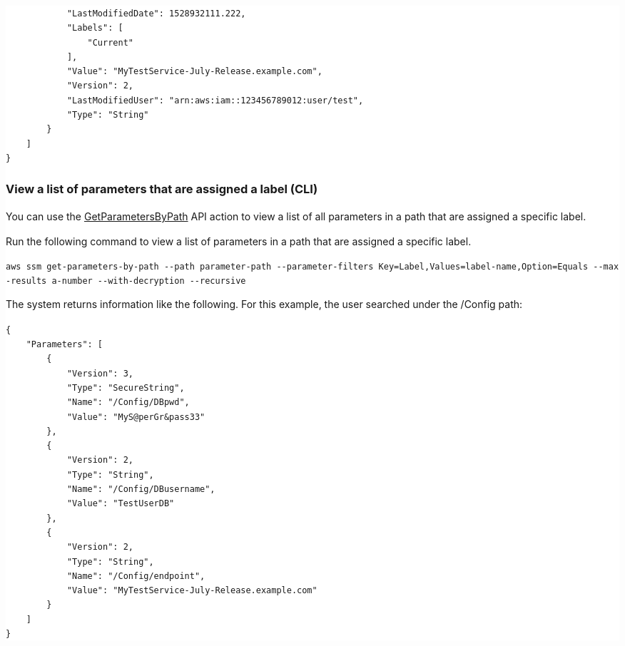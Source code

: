    ```
               "LastModifiedDate": 1528932111.222, 
               "Labels": [
                   "Current"
               ], 
               "Value": "MyTestService-July-Release.example.com", 
               "Version": 2, 
               "LastModifiedUser": "arn:aws:iam::123456789012:user/test", 
               "Type": "String"
           }
       ]
   }
   ```

### View a list of parameters that are assigned a label \(CLI\)<a name="sysman-paramstore-labels-cli-view-param"></a>

You can use the [GetParametersByPath](https://docs.aws.amazon.com/systems-manager/latest/APIReference/API_GetParametersByPath.html) API action to view a list of all parameters in a path that are assigned a specific label\. 

Run the following command to view a list of parameters in a path that are assigned a specific label\.

```
aws ssm get-parameters-by-path --path parameter-path --parameter-filters Key=Label,Values=label-name,Option=Equals --max-results a-number --with-decryption --recursive
```

The system returns information like the following\. For this example, the user searched under the /Config path:

```
{
    "Parameters": [
        {
            "Version": 3, 
            "Type": "SecureString", 
            "Name": "/Config/DBpwd", 
            "Value": "MyS@perGr&pass33"
        }, 
        {
            "Version": 2, 
            "Type": "String", 
            "Name": "/Config/DBusername", 
            "Value": "TestUserDB"
        }, 
        {
            "Version": 2, 
            "Type": "String", 
            "Name": "/Config/endpoint", 
            "Value": "MyTestService-July-Release.example.com"
        }
    ]
}
```
